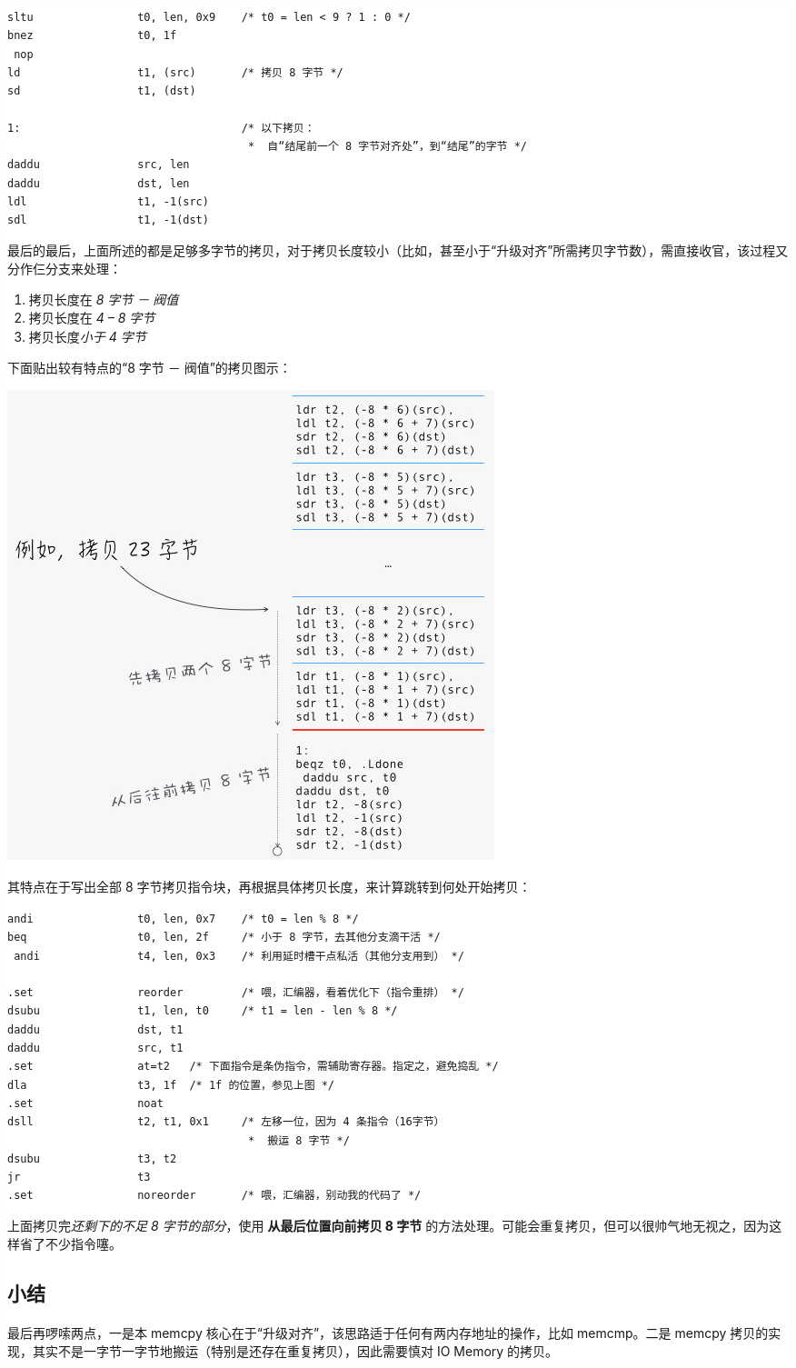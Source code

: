     sltu                t0, len, 0x9    /* t0 = len < 9 ? 1 : 0 */
    bnez                t0, 1f
     nop
    ld                  t1, (src)       /* 拷贝 8 字节 */
    sd                  t1, (dst)

    1:                                  /* 以下拷贝：
                                         *  自“结尾前一个 8 字节对齐处”，到“结尾”的字节 */
    daddu               src, len
    daddu               dst, len
    ldl                 t1, -1(src)
    sdl                 t1, -1(dst)


最后的最后，上面所述的都是足够多字节的拷贝，对于拷贝长度较小（比如，甚至小于“升级对齐”所需拷贝字节数），需直接收官，该过程又分作仨分支来处理：

  1. 拷贝长度在 *8 字节 － 阀值*
  2. 拷贝长度在 *4 &#8211; 8 字节*
  3. 拷贝长度*小于 4 字节*

下面贴出较有特点的“8 字节 － 阀值”的拷贝图示：

![image][10]

其特点在于写出全部 8 字节拷贝指令块，再根据具体拷贝长度，来计算跳转到何处开始拷贝：

    andi                t0, len, 0x7    /* t0 = len % 8 */
    beq                 t0, len, 2f     /* 小于 8 字节，去其他分支滴干活 */
     andi               t4, len, 0x3    /* 利用延时槽干点私活（其他分支用到） */

    .set                reorder         /* 喂，汇编器，看着优化下（指令重排） */
    dsubu               t1, len, t0     /* t1 = len - len % 8 */
    daddu               dst, t1
    daddu               src, t1
    .set                at=t2   /* 下面指令是条伪指令，需辅助寄存器。指定之，避免捣乱 */
    dla                 t3, 1f  /* 1f 的位置，参见上图 */
    .set                noat
    dsll                t2, t1, 0x1     /* 左移一位，因为 4 条指令（16字节）
                                         *  搬运 8 字节 */
    dsubu               t3, t2
    jr                  t3
    .set                noreorder       /* 喂，汇编器，别动我的代码了 */


上面拷贝完*还剩下的不足 8 字节的部分*，使用 **从最后位置向前拷贝 8 字节** 的方法处理。可能会重复拷贝，但可以很帅气地无视之，因为这样省了不少指令噻。

## 小结

最后再啰嗦两点，一是本 memcpy 核心在于“升级对齐”，该思路适于任何有两内存地址的操作，比如 memcmp。二是 memcpy 拷贝的实现，其实不是一字节一字节地搬运（特别是还存在重复拷贝），因此需要慎对 IO Memory 的拷贝。





 [1]: http://tinylab.org
 [2]: http://weibo.com/wuzhangjin
 [3]: /linux-assembly-language-quick-start/
 [4]: /wp-content/uploads/2015/06/memcpy-opti-benchmark-result.jpg
 [5]: /wp-content/uploads/2015/06/memcpy-opti-wider-ldsd.jpg
 [6]: /wp-content/uploads/2015/06/memcpy-opti-gsldsq.jpg
 [7]: /wp-content/uploads/2015/06/memcpy-opti-ldrldlsdrsdl.jpg
 [8]: /wp-content/uploads/2015/06/memcpy-opti-super-scalar.jpg
 [9]: /wp-content/uploads/2015/06/memcpy-opti-copy-ending.jpg
 [10]: /wp-content/uploads/2015/06/memcpy-opti-tiny8-copy.jpg
